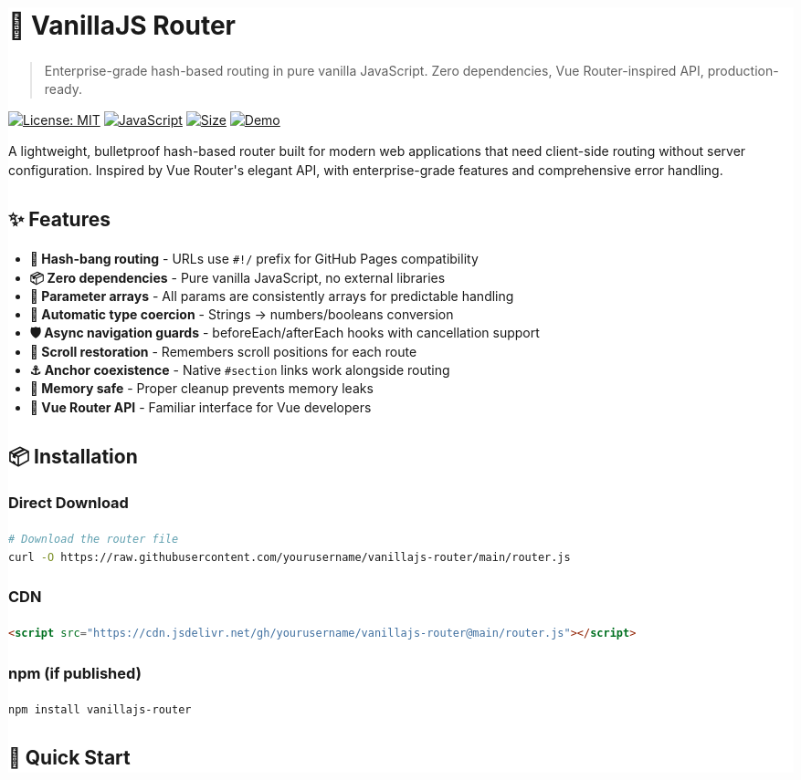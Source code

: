 # 🚀 VanillaJS Router

> Enterprise-grade hash-based routing in pure vanilla JavaScript. Zero dependencies, Vue Router-inspired API, production-ready.

[![License: MIT](https://img.shields.io/badge/License-MIT-yellow.svg)](https://opensource.org/licenses/MIT)
[![JavaScript](https://img.shields.io/badge/JavaScript-ES6+-yellow.svg)](https://developer.mozilla.org/en-US/docs/Web/JavaScript)
[![Size](https://img.shields.io/badge/Size-~8KB-green.svg)](https://github.com/yourusername/vanillajs-router)
[![Demo](https://img.shields.io/badge/Demo-Live-blue.svg)](https://yourusername.github.io/vanillajs-router)

A lightweight, bulletproof hash-based router built for modern web applications that need client-side routing without server configuration. Inspired by Vue Router's elegant API, with enterprise-grade features and comprehensive error handling.

## ✨ Features

- **🎯 Hash-bang routing** - URLs use `#!/` prefix for GitHub Pages compatibility
- **📦 Zero dependencies** - Pure vanilla JavaScript, no external libraries
- **🔧 Parameter arrays** - All params are consistently arrays for predictable handling
- **🔢 Automatic type coercion** - Strings → numbers/booleans conversion
- **🛡️ Async navigation guards** - beforeEach/afterEach hooks with cancellation support
- **📜 Scroll restoration** - Remembers scroll positions for each route
- **⚓ Anchor coexistence** - Native `#section` links work alongside routing
- **🧠 Memory safe** - Proper cleanup prevents memory leaks
- **🎨 Vue Router API** - Familiar interface for Vue developers

## 📦 Installation

### Direct Download
```bash
# Download the router file
curl -O https://raw.githubusercontent.com/yourusername/vanillajs-router/main/router.js
```

### CDN
```html
<script src="https://cdn.jsdelivr.net/gh/yourusername/vanillajs-router@main/router.js"></script>
```

### npm (if published)
```bash
npm install vanillajs-router
```

## 🚀 Quick Start
